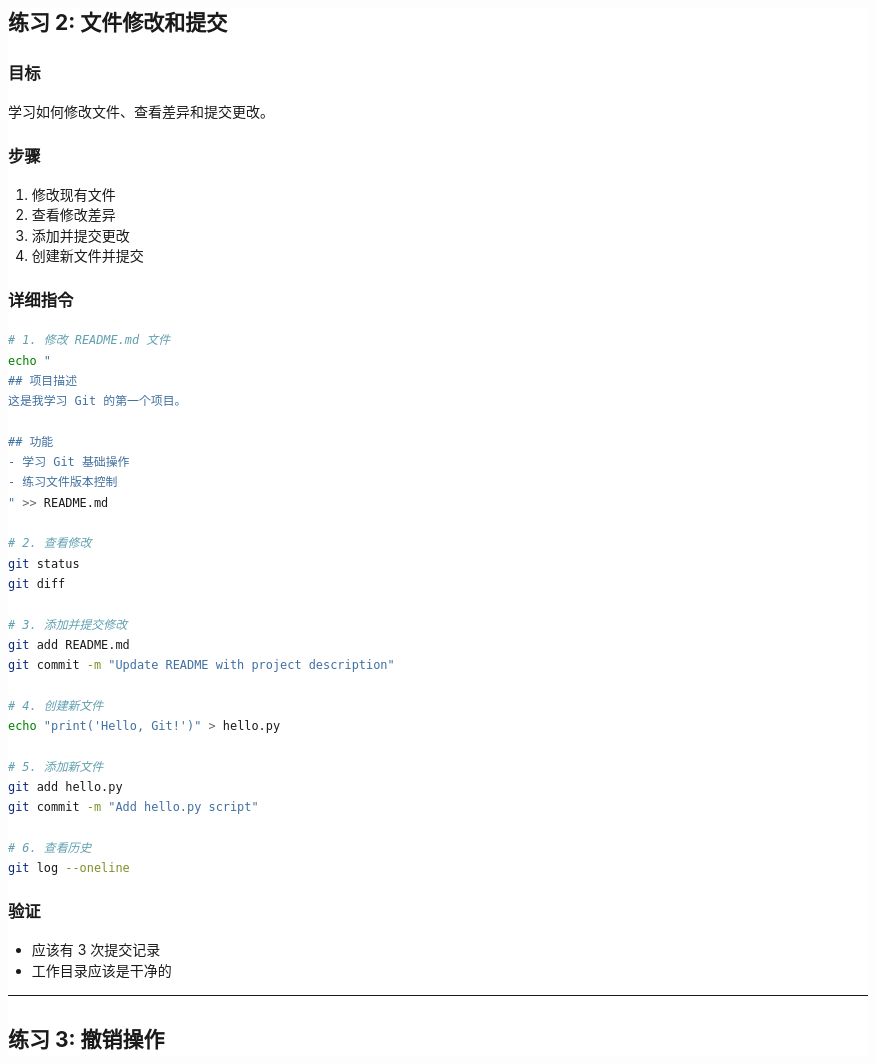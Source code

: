## 练习 2: 文件修改和提交

### 目标
学习如何修改文件、查看差异和提交更改。

### 步骤
1. 修改现有文件
2. 查看修改差异
3. 添加并提交更改
4. 创建新文件并提交

### 详细指令

```bash
# 1. 修改 README.md 文件
echo "
## 项目描述
这是我学习 Git 的第一个项目。

## 功能
- 学习 Git 基础操作
- 练习文件版本控制
" >> README.md

# 2. 查看修改
git status
git diff

# 3. 添加并提交修改
git add README.md
git commit -m "Update README with project description"

# 4. 创建新文件
echo "print('Hello, Git!')" > hello.py

# 5. 添加新文件
git add hello.py
git commit -m "Add hello.py script"

# 6. 查看历史
git log --oneline
```

### 验证

- 应该有 3 次提交记录
- 工作目录应该是干净的

---

## 练习 3: 撤销操作
